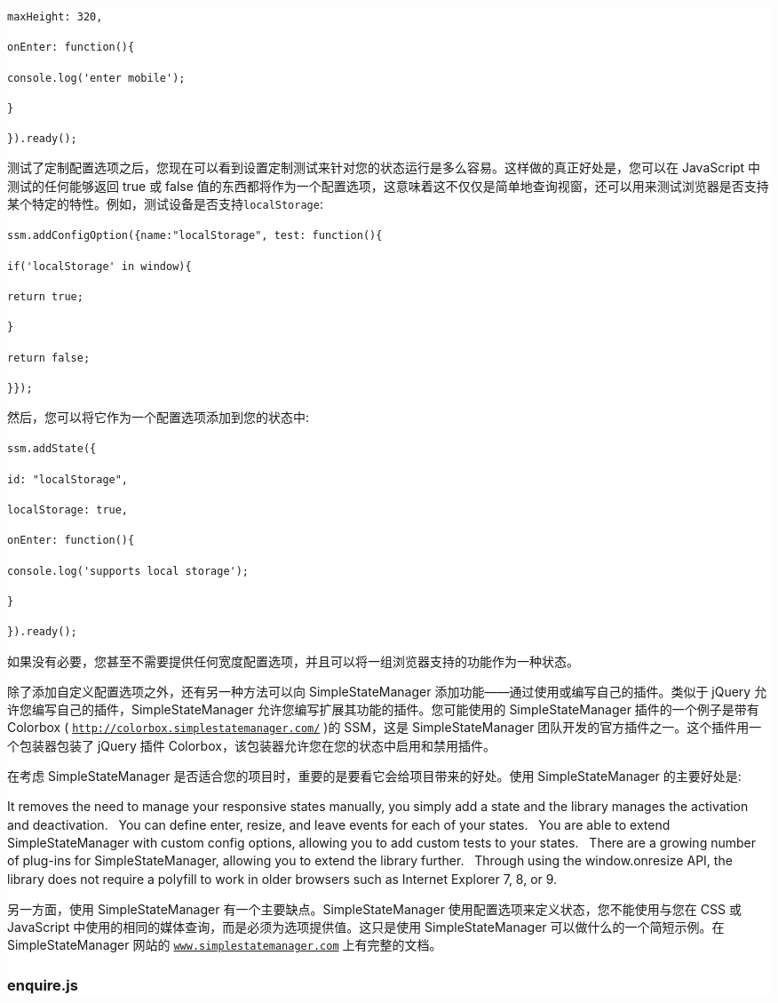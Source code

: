 `maxHeight: 320,`

`onEnter: function(){`

`console.log('enter mobile');`

`}`

`}).ready();`

测试了定制配置选项之后，您现在可以看到设置定制测试来针对您的状态运行是多么容易。这样做的真正好处是，您可以在 JavaScript 中测试的任何能够返回 true 或 false 值的东西都将作为一个配置选项，这意味着这不仅仅是简单地查询视窗，还可以用来测试浏览器是否支持某个特定的特性。例如，测试设备是否支持`localStorage`:

`ssm.addConfigOption({name:"localStorage", test: function(){`

`if('localStorage' in window){`

`return true;`

`}`

`return false;`

`}});`

然后，您可以将它作为一个配置选项添加到您的状态中:

`ssm.addState({`

`id: "localStorage",`

`localStorage: true,`

`onEnter: function(){`

`console.log('supports local storage');`

`}`

`}).ready();`

如果没有必要，您甚至不需要提供任何宽度配置选项，并且可以将一组浏览器支持的功能作为一种状态。

除了添加自定义配置选项之外，还有另一种方法可以向 SimpleStateManager 添加功能——通过使用或编写自己的插件。类似于 jQuery 允许您编写自己的插件，SimpleStateManager 允许您编写扩展其功能的插件。您可能使用的 SimpleStateManager 插件的一个例子是带有 Colorbox ( [`http://colorbox.simplestatemanager.com/`](http://colorbox.simplestatemanager.com/) )的 SSM，这是 SimpleStateManager 团队开发的官方插件之一。这个插件用一个包装器包装了 jQuery 插件 Colorbox，该包装器允许您在您的状态中启用和禁用插件。

在考虑 SimpleStateManager 是否适合您的项目时，重要的是要看它会给项目带来的好处。使用 SimpleStateManager 的主要好处是:

It removes the need to manage your responsive states manually, you simply add a state and the library manages the activation and deactivation.   You can define enter, resize, and leave events for each of your states.   You are able to extend SimpleStateManager with custom config options, allowing you to add custom tests to your states.   There are a growing number of plug-ins for SimpleStateManager, allowing you to extend the library further.   Through using the window.onresize API, the library does not require a polyfill to work in older browsers such as Internet Explorer 7, 8, or 9.  

另一方面，使用 SimpleStateManager 有一个主要缺点。SimpleStateManager 使用配置选项来定义状态，您不能使用与您在 CSS 或 JavaScript 中使用的相同的媒体查询，而是必须为选项提供值。这只是使用 SimpleStateManager 可以做什么的一个简短示例。在 SimpleStateManager 网站的 [`www.simplestatemanager.com`](http://www.simplestatemanager.com/) 上有完整的文档。

### enquire.js
